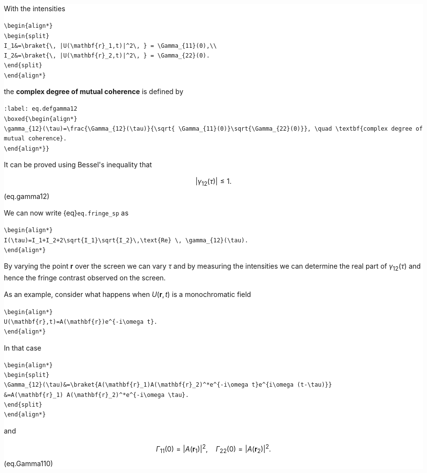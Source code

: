 With the intensities

```{math}
\begin{align*}
\begin{split}
I_1&=\braket{\, |U(\mathbf{r}_1,t)|^2\, } = \Gamma_{11}(0),\\
I_2&=\braket{\, |U(\mathbf{r}_2,t)|^2\, } = \Gamma_{22}(0).
\end{split}
\end{align*}
```
the **complex degree of mutual coherence** is defined by 

```{math}
:label: eq.defgamma12
\boxed{\begin{align*}
\gamma_{12}(\tau)=\frac{\Gamma_{12}(\tau)}{\sqrt{ \Gamma_{11}(0)}\sqrt{\Gamma_{22}(0)}}, \quad \textbf{complex degree of mutual coherence}.
\end{align*}}
```

It can be proved using Bessel's inequality that

$$
|\gamma_{12}(\tau)| \leq 1.
$$ (eq.gamma12)

We can now write {eq}`eq.fringe_sp` as

```{math}
\begin{align*}
I(\tau)=I_1+I_2+2\sqrt{I_1}\sqrt{I_2}\,\text{Re} \, \gamma_{12}(\tau).
\end{align*}
```
By varying the point $\mathbf{r}$ over the screen we can vary $\tau$ and by measuring the intensities we can determine the real part of $\gamma_{12}(\tau)$ and hence the fringe contrast observed on the screen.

As an example, consider what happens when $U(\mathbf{r},t)$ is a monochromatic field

```{math}
\begin{align*}
U(\mathbf{r},t)=A(\mathbf{r})e^{-i\omega t}.
\end{align*}
```
In that case

```{math}
\begin{align*}
\begin{split}
\Gamma_{12}(\tau)&=\braket{A(\mathbf{r}_1)A(\mathbf{r}_2)^*e^{-i\omega t}e^{i\omega (t-\tau)}}
&=A(\mathbf{r}_1) A(\mathbf{r}_2)^*e^{-i\omega \tau}.
\end{split}
\end{align*}
```
and

$$
\Gamma_{11}(0)= |A(\mathbf{r}_1)|^2, \quad \Gamma_{22}(0)=|A(\mathbf{r}_2)|^2.
$$ (eq.Gamma110)
